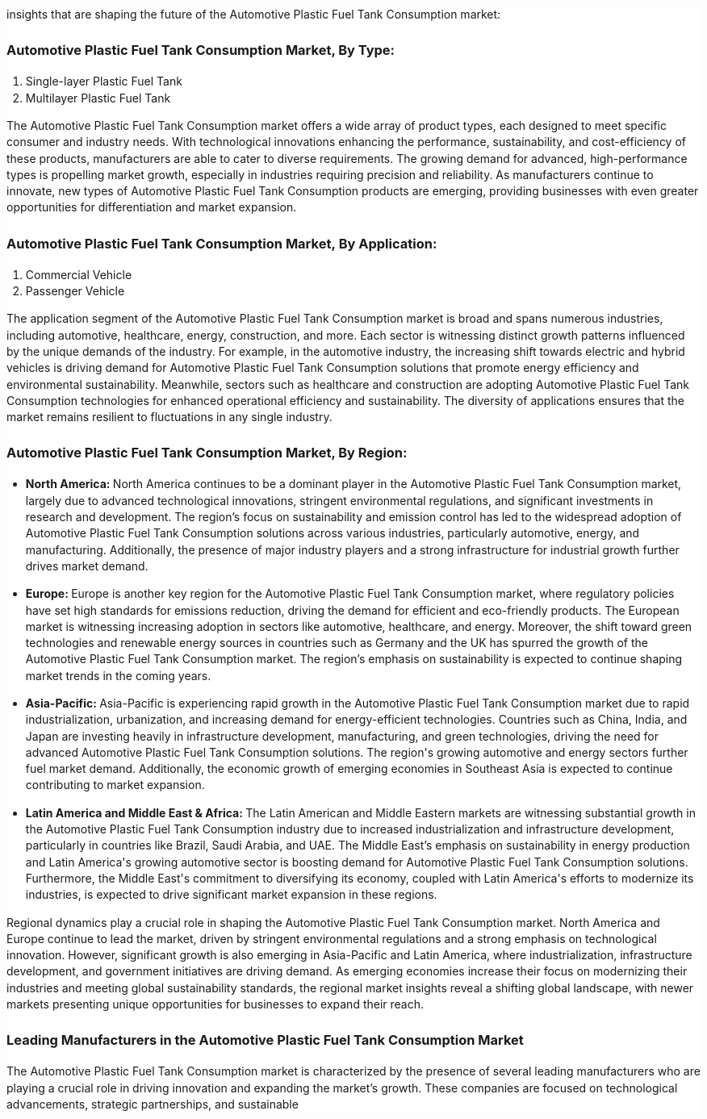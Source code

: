 insights that are shaping the future of the Automotive Plastic Fuel Tank Consumption market:</p><h3><strong>Automotive Plastic Fuel Tank Consumption Market, By Type:<br /></strong></h3><ol><li>Single-layer Plastic Fuel Tank<li> Multilayer Plastic Fuel Tank</li></ol><p>The Automotive Plastic Fuel Tank Consumption market offers a wide array of product types, each designed to meet specific consumer and industry needs. With technological innovations enhancing the performance, sustainability, and cost-efficiency of these products, manufacturers are able to cater to diverse requirements. The growing demand for advanced, high-performance types is propelling market growth, especially in industries requiring precision and reliability. As manufacturers continue to innovate, new types of Automotive Plastic Fuel Tank Consumption products are emerging, providing businesses with even greater opportunities for differentiation and market expansion.</p><h3>Automotive Plastic Fuel Tank Consumption Market,&nbsp;By Application:</h3><ol><li>Commercial Vehicle<li> Passenger Vehicle</li></ol><p>The application segment of the Automotive Plastic Fuel Tank Consumption market is broad and spans numerous industries, including automotive, healthcare, energy, construction, and more. Each sector is witnessing distinct growth patterns influenced by the unique demands of the industry. For example, in the automotive industry, the increasing shift towards electric and hybrid vehicles is driving demand for Automotive Plastic Fuel Tank Consumption solutions that promote energy efficiency and environmental sustainability. Meanwhile, sectors such as healthcare and construction are adopting Automotive Plastic Fuel Tank Consumption technologies for enhanced operational efficiency and sustainability. The diversity of applications ensures that the market remains resilient to fluctuations in any single industry.</p><h3>Automotive Plastic Fuel Tank Consumption Market, By Region:</h3><ul><li><p><strong>North America:&nbsp;</strong>North America continues to be a dominant player in the Automotive Plastic Fuel Tank Consumption market, largely due to advanced technological innovations, stringent environmental regulations, and significant investments in research and development. The region&rsquo;s focus on sustainability and emission control has led to the widespread adoption of Automotive Plastic Fuel Tank Consumption solutions across various industries, particularly automotive, energy, and manufacturing. Additionally, the presence of major industry players and a strong infrastructure for industrial growth further drives market demand.</p></li><li><p><strong><strong>Europe:&nbsp;</strong></strong>Europe is another key region for the Automotive Plastic Fuel Tank Consumption market, where regulatory policies have set high standards for emissions reduction, driving the demand for efficient and eco-friendly products. The European market is witnessing increasing adoption in sectors like automotive, healthcare, and energy. Moreover, the shift toward green technologies and renewable energy sources in countries such as Germany and the UK has spurred the growth of the Automotive Plastic Fuel Tank Consumption market. The region&rsquo;s emphasis on sustainability is expected to continue shaping market trends in the coming years.</p></li><li><p><strong><strong>Asia-Pacific:&nbsp;</strong></strong>Asia-Pacific is experiencing rapid growth in the Automotive Plastic Fuel Tank Consumption market due to rapid industrialization, urbanization, and increasing demand for energy-efficient technologies. Countries such as China, India, and Japan are investing heavily in infrastructure development, manufacturing, and green technologies, driving the need for advanced Automotive Plastic Fuel Tank Consumption solutions. The region's growing automotive and energy sectors further fuel market demand. Additionally, the economic growth of emerging economies in Southeast Asia is expected to continue contributing to market expansion.</p></li><li><p><strong><strong>Latin America and Middle East &amp; Africa:&nbsp;</strong></strong>The Latin American and Middle Eastern markets are witnessing substantial growth in the Automotive Plastic Fuel Tank Consumption industry due to increased industrialization and infrastructure development, particularly in countries like Brazil, Saudi Arabia, and UAE. The Middle East&rsquo;s emphasis on sustainability in energy production and Latin America's growing automotive sector is boosting demand for Automotive Plastic Fuel Tank Consumption solutions. Furthermore, the Middle East's commitment to diversifying its economy, coupled with Latin America's efforts to modernize its industries, is expected to drive significant market expansion in these regions.</p></li></ul><p>Regional dynamics play a crucial role in shaping the Automotive Plastic Fuel Tank Consumption market. North America and Europe continue to lead the market, driven by stringent environmental regulations and a strong emphasis on technological innovation. However, significant growth is also emerging in Asia-Pacific and Latin America, where industrialization, infrastructure development, and government initiatives are driving demand. As emerging economies increase their focus on modernizing their industries and meeting global sustainability standards, the regional market insights reveal a shifting global landscape, with newer markets presenting unique opportunities for businesses to expand their reach.</p><h3><strong>Leading Manufacturers in the Automotive Plastic Fuel Tank Consumption Market</strong></h3><p>The Automotive Plastic Fuel Tank Consumption market is characterized by the presence of several leading manufacturers who are playing a crucial role in driving innovation and expanding the market&rsquo;s growth. These companies are focused on technological advancements, strategic partnerships, and sustainable